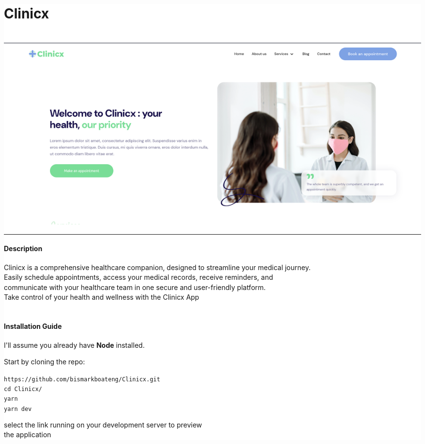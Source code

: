 <h1>Clinicx</h1>

<br >
<img src="clinicx.png" width="100%" alt="clinicx web application" />
<hr >

<h4>Description</h4>
Clinicx is a comprehensive healthcare companion, designed to streamline your medical journey. <br >
Easily schedule appointments, access your medical records, receive reminders, and <br >
communicate with your healthcare team in one secure and user-friendly platform. <br >
Take control of your health and wellness with the Clinicx App <br >
<br >

<h4>Installation Guide</h4>
I'll assume you already have <strong>Node</strong> installed.

Start by cloning the repo:

```
https://github.com/bismarkboateng/Clinicx.git
cd Clinicx/
yarn
yarn dev
```

select the link running on your development server to preview<br>
the application